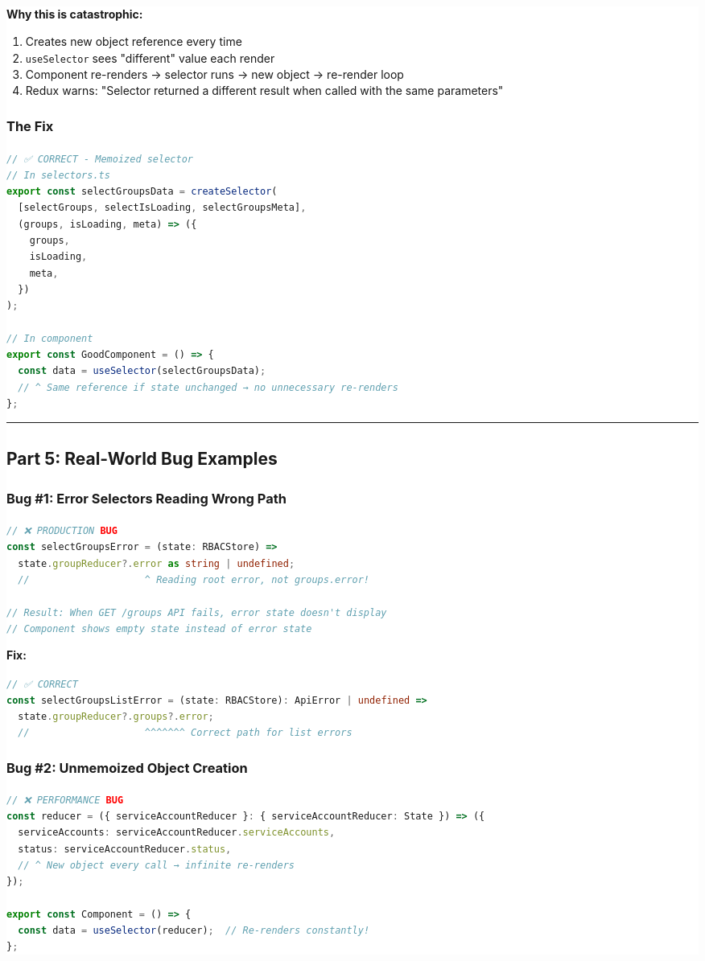 **Why this is catastrophic:**
1. Creates new object reference every time
2. `useSelector` sees "different" value each render
3. Component re-renders → selector runs → new object → re-render loop
4. Redux warns: "Selector returned a different result when called with the same parameters"

### The Fix
```typescript
// ✅ CORRECT - Memoized selector
// In selectors.ts
export const selectGroupsData = createSelector(
  [selectGroups, selectIsLoading, selectGroupsMeta],
  (groups, isLoading, meta) => ({
    groups,
    isLoading,
    meta,
  })
);

// In component
export const GoodComponent = () => {
  const data = useSelector(selectGroupsData);
  // ^ Same reference if state unchanged → no unnecessary re-renders
};
```

---

## Part 5: Real-World Bug Examples

### Bug #1: Error Selectors Reading Wrong Path
```typescript
// ❌ PRODUCTION BUG
const selectGroupsError = (state: RBACStore) => 
  state.groupReducer?.error as string | undefined;
  //                    ^ Reading root error, not groups.error!

// Result: When GET /groups API fails, error state doesn't display
// Component shows empty state instead of error state
```

**Fix:**
```typescript
// ✅ CORRECT
const selectGroupsListError = (state: RBACStore): ApiError | undefined => 
  state.groupReducer?.groups?.error;
  //                    ^^^^^^^ Correct path for list errors
```

### Bug #2: Unmemoized Object Creation
```typescript
// ❌ PERFORMANCE BUG
const reducer = ({ serviceAccountReducer }: { serviceAccountReducer: State }) => ({
  serviceAccounts: serviceAccountReducer.serviceAccounts,
  status: serviceAccountReducer.status,
  // ^ New object every call → infinite re-renders
});

export const Component = () => {
  const data = useSelector(reducer);  // Re-renders constantly!
};
```
